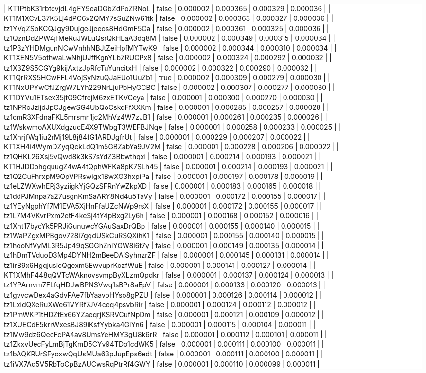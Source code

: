 | KT1PtbK31rbtcvjdL4gFY9eaDGbZdPoZRNoL | false       | 0.000002 |  0.000365 |   0.000329 |  0.000036 |
| KT1M1XCvL37K5Lj4dPC6x2QMY7sSuZNw61tk | false       | 0.000002 |  0.000363 |   0.000327 |  0.000036 |
| tz1YVqZSbKCQJgy9DujgeJjeeos8HdGmF5Ca | false       | 0.000002 |  0.000361 |   0.000325 |  0.000036 |
| tz1QznDdZPW4jfMeRuJWLuQsrQkHLaA3dq8M | false       | 0.000002 |  0.000349 |   0.000315 |  0.000034 |
| tz1P3zYHDMgunNCwVnhhNBJtZeiHpfMYTwK9 | false       | 0.000002 |  0.000344 |   0.000310 |  0.000034 |
| KT1XEN5V5othwaLwNhjUJffKgnYLbZRUCPx8 | false       | 0.000002 |  0.000324 |   0.000292 |  0.000032 |
| tz1X3Z9S5CGYg9kijAxtzJpRfcTuYuncitxH | false       | 0.000002 |  0.000322 |   0.000290 |  0.000032 |
| KT1QrRXS5HCwFFL4VojSyNzuQJaEUo1UuZb1 | true        | 0.000002 |  0.000309 |   0.000279 |  0.000030 |
| KT1NxUPYwCfJZrgW7LYh229NrLjuPbHyGCBC | false       | 0.000002 |  0.000307 |   0.000277 |  0.000030 |
| KT1DYVu1ETsex35jtG9CfrcjM6zxETKVCeya | false       | 0.000001 |  0.000300 |   0.000270 |  0.000030 |
| tz1NPRoJzijdJpCJgewSG4UbQoCskdFfXXKm | false       | 0.000001 |  0.000285 |   0.000257 |  0.000028 |
| tz1cmR3XFdnaFKL5mrsmn1jc2MhVz4W7zJB1 | false       | 0.000001 |  0.000261 |   0.000235 |  0.000026 |
| tz1WskwmoAXUXdgzucE4X9TWbgT3WEFBJNqe | false       | 0.000001 |  0.000258 |   0.000233 |  0.000025 |
| tz1XnrjfWq1iu2rMj19L8j84fG1ARDJgfrUt | false       | 0.000001 |  0.000229 |   0.000207 |  0.000022 |
| KT1XH4i4WymDZyqQckLdQ1m5GBZabYa9JV2M | false       | 0.000001 |  0.000228 |   0.000206 |  0.000022 |
| tz1QHKL26Xsj5vQwd8k3kS7sYdZ3Bbwthqxi | false       | 0.000001 |  0.000214 |   0.000193 |  0.000021 |
| KT1HJDDohgquugZ4wA4tQphWFKa8pK7SLh45 | false       | 0.000001 |  0.000214 |   0.000193 |  0.000021 |
| tz1Q2CuFhrxpM9QpVPRswigx1BwXG3hxpiPa | false       | 0.000001 |  0.000197 |   0.000178 |  0.000019 |
| tz1eLZWXwhERj3yziigkYjGQzSFRnYwZkpXD | false       | 0.000001 |  0.000183 |   0.000165 |  0.000018 |
| tz1ddPJMnpa7a27usgnKmSaARY8Nd4u5TaVy | false       | 0.000001 |  0.000172 |   0.000155 |  0.000017 |
| tz1YEyNgphYf7M1EVA5XjHnFfaUZcNWp9rsX | false       | 0.000001 |  0.000172 |   0.000155 |  0.000017 |
| tz1L7M4VKvrPxm2etF4keSj4tY4pBxg2Ly6h | false       | 0.000001 |  0.000168 |   0.000152 |  0.000016 |
| tz1Xht17bycYk5PRJiGunuwcYGAuSaxDrQBp | false       | 0.000001 |  0.000155 |   0.000140 |  0.000015 |
| tz1WaPZgxMPBgov728i7gqdUSkCuRSQXihK1 | false       | 0.000001 |  0.000155 |   0.000140 |  0.000015 |
| tz1hooNfVyML3R5Jp49gSGGhZniYGW8i6t7y | false       | 0.000001 |  0.000149 |   0.000135 |  0.000014 |
| tz1hDmTVduoD3Mp4DYNH2mBeeDAiSyhnzrZF | false       | 0.000001 |  0.000145 |   0.000131 |  0.000014 |
| tz1irB9x6HgqjusicQgexm5EwvuprKozfWuE | false       | 0.000001 |  0.000141 |   0.000127 |  0.000014 |
| KT1XMhF448qQVTcWAknovsvmpByXLzmQpdkr | false       | 0.000001 |  0.000137 |   0.000124 |  0.000013 |
| tz1YPArnvm7FLfqHDJwBPNSVwq1sBPr8aEpV | false       | 0.000001 |  0.000133 |   0.000120 |  0.000013 |
| tz1gvvcwDex4aGdvPAe7fbYaavoHYso8gPZU | false       | 0.000001 |  0.000126 |   0.000114 |  0.000012 |
| tz1LxidQXeRuXWe61VYRf7JV4ceq4psvbRir | false       | 0.000001 |  0.000124 |   0.000112 |  0.000012 |
| tz1PmWKP1tHDZtEx66YZaeqrjKSRVCufNpDm | false       | 0.000001 |  0.000121 |   0.000109 |  0.000012 |
| tz1XUECdE5krrWxesBJ89iKsfYybka4GiYn6 | false       | 0.000001 |  0.000115 |   0.000104 |  0.000011 |
| tz1Mw9dz6QecFcPA4av8UmsYeHMY3gU8k6rR | false       | 0.000001 |  0.000112 |   0.000101 |  0.000011 |
| tz1ZkxvUecFyLmBjTgKmD5CYv94TDo1cdWK5 | false       | 0.000001 |  0.000111 |   0.000100 |  0.000011 |
| tz1bAQKRUrSFyoxwQqUsMUa63pJupEps6edt | false       | 0.000001 |  0.000111 |   0.000100 |  0.000011 |
| tz1iVX7Aq5V5RbToCpBzAUCwsRqPtrRf4GWY | false       | 0.000001 |  0.000110 |   0.000099 |  0.000011 |